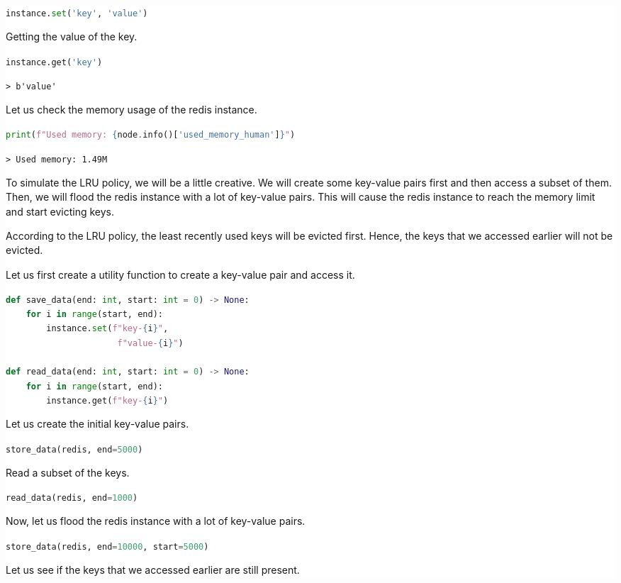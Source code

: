```python
instance.set('key', 'value')
```

Getting the value of the key.

```python
instance.get('key')
```
```
> b'value'
```

Let us check the memory usage of the redis instance.

```python
print(f"Used memory: {node.info()['used_memory_human']}")
```
```
> Used memory: 1.49M
```

To simulate the LRU policy, we will be a little creative. We will create some key-value pairs first and then access a subset of them. Then, we will flood the redis instance with a lot of key-value pairs. This will cause the redis instance to reach the memory limit and start evicting keys.

According to the LRU policy, the least recently used keys will be evicted first. Hence, the keys that we accessed earlier will not be evicted.

Let us first create a utility function to create a key-value pair and access it.

```python
def save_data(end: int, start: int = 0) -> None:
    for i in range(start, end):
        instance.set(f"key-{i}", 
                      f"value-{i}")

def read_data(end: int, start: int = 0) -> None:
    for i in range(start, end):
        instance.get(f"key-{i}")
```
Let us create the initial key-value pairs.

```python
store_data(redis, end=5000)
```

Read a subset of the keys.

```python
read_data(redis, end=1000)
```

Now, let us flood the redis instance with a lot of key-value pairs.

```python
store_data(redis, end=10000, start=5000)
```

Let us see if the keys that we accessed earlier are still present.
